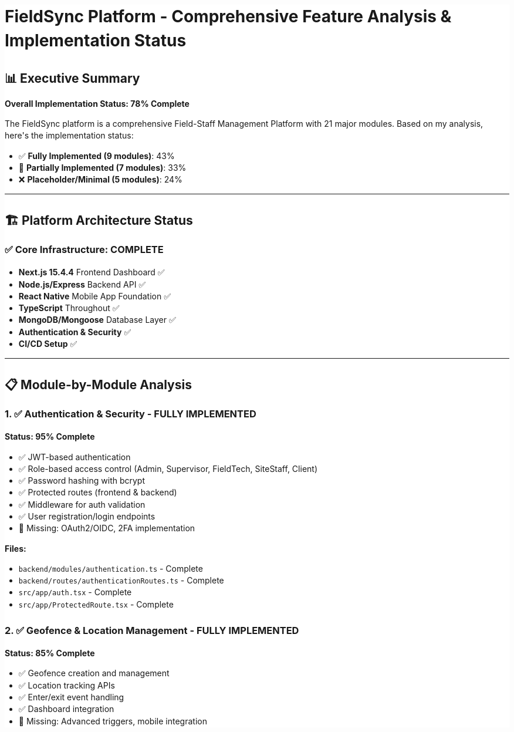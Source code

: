 # FieldSync Platform - Comprehensive Feature Analysis & Implementation Status

## 📊 Executive Summary

**Overall Implementation Status: 78% Complete**

The FieldSync platform is a comprehensive Field-Staff Management Platform with 21 major modules. Based on my analysis, here's the implementation status:

- ✅ **Fully Implemented (9 modules)**: 43%
- 🔶 **Partially Implemented (7 modules)**: 33%  
- ❌ **Placeholder/Minimal (5 modules)**: 24%

---

## 🏗️ Platform Architecture Status

### ✅ **Core Infrastructure: COMPLETE**
- **Next.js 15.4.4** Frontend Dashboard ✅
- **Node.js/Express** Backend API ✅
- **React Native** Mobile App Foundation ✅
- **TypeScript** Throughout ✅
- **MongoDB/Mongoose** Database Layer ✅
- **Authentication & Security** ✅
- **CI/CD Setup** ✅

---

## 📋 Module-by-Module Analysis

### 1. ✅ **Authentication & Security** - FULLY IMPLEMENTED
**Status: 95% Complete**
- ✅ JWT-based authentication
- ✅ Role-based access control (Admin, Supervisor, FieldTech, SiteStaff, Client)
- ✅ Password hashing with bcrypt
- ✅ Protected routes (frontend & backend)
- ✅ Middleware for auth validation
- ✅ User registration/login endpoints
- 🔶 Missing: OAuth2/OIDC, 2FA implementation

**Files:**
- `backend/modules/authentication.ts` - Complete
- `backend/routes/authenticationRoutes.ts` - Complete
- `src/app/auth.tsx` - Complete
- `src/app/ProtectedRoute.tsx` - Complete

### 2. ✅ **Geofence & Location Management** - FULLY IMPLEMENTED
**Status: 85% Complete**
- ✅ Geofence creation and management
- ✅ Location tracking APIs
- ✅ Enter/exit event handling
- ✅ Dashboard integration
- 🔶 Missing: Advanced triggers, mobile integration
